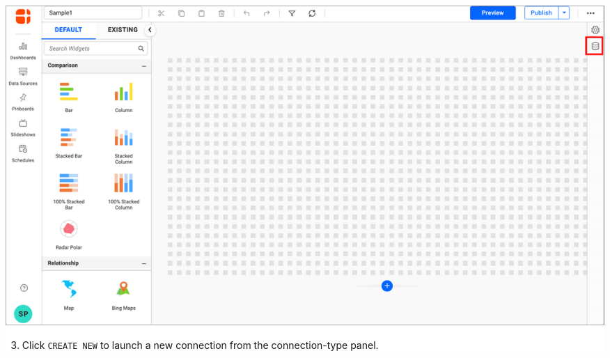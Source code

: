 ![Data button](/static/assets/cloud/visualizing-data/visualization-widgets/images/databutton.png)

3.  Click `CREATE NEW` to launch a new connection from the connection-type panel.
